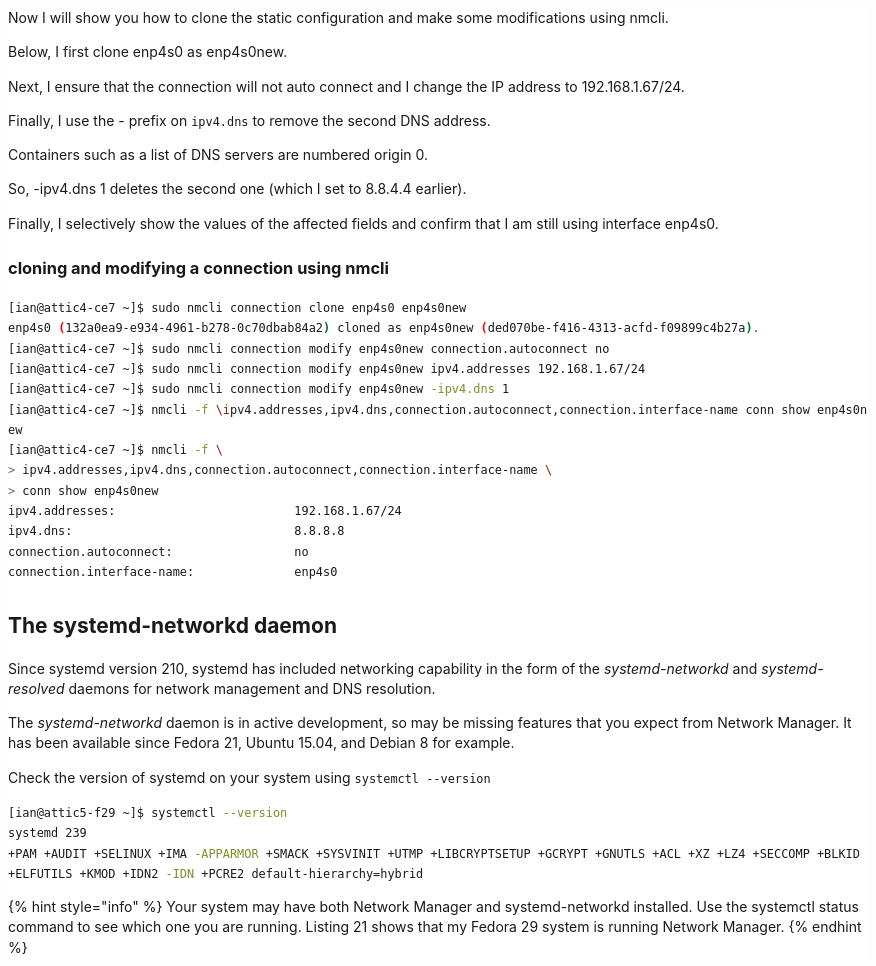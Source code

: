 
Now I will show you how to clone the static configuration and make some modifications using nmcli.&#x20;

Below, I first clone enp4s0 as enp4s0new.&#x20;

Next, I ensure that the connection will not auto connect and I change the IP address to 192.168.1.67/24.

&#x20;Finally, I use the - prefix on `ipv4.dns` to remove the second DNS address.&#x20;

Containers such as a list of DNS servers are numbered origin 0.&#x20;

So, -ipv4.dns 1 deletes the second one (which I set to 8.8.4.4 earlier).&#x20;

Finally, I selectively show the values of the affected fields and confirm that I am still using interface enp4s0.

### cloning and modifying a connection using nmcli

```bash
[ian@attic4-ce7 ~]$ sudo nmcli connection clone enp4s0 enp4s0new
enp4s0 (132a0ea9-e934-4961-b278-0c70dbab84a2) cloned as enp4s0new (ded070be-f416-4313-acfd-f09899c4b27a).
[ian@attic4-ce7 ~]$ sudo nmcli connection modify enp4s0new connection.autoconnect no
[ian@attic4-ce7 ~]$ sudo nmcli connection modify enp4s0new ipv4.addresses 192.168.1.67/24
[ian@attic4-ce7 ~]$ sudo nmcli connection modify enp4s0new -ipv4.dns 1
[ian@attic4-ce7 ~]$ nmcli -f \ipv4.addresses,ipv4.dns,connection.autoconnect,connection.interface-name conn show enp4s0new
[ian@attic4-ce7 ~]$ nmcli -f \
> ipv4.addresses,ipv4.dns,connection.autoconnect,connection.interface-name \
> conn show enp4s0new
ipv4.addresses:                         192.168.1.67/24
ipv4.dns:                               8.8.8.8
connection.autoconnect:                 no
connection.interface-name:              enp4s0
```

## The systemd-networkd daemon

Since systemd version 210, systemd has included networking capability in the form of the _systemd-networkd_ and _systemd-resolved_ daemons for network management and DNS resolution.&#x20;

The _systemd-networkd_ daemon is in active development, so may be missing features that you expect from Network Manager. It has been available since Fedora 21, Ubuntu 15.04, and Debian 8 for example.

Check the version of systemd on your system using `systemctl --version`

```bash
[ian@attic5-f29 ~]$ systemctl --version
systemd 239
+PAM +AUDIT +SELINUX +IMA -APPARMOR +SMACK +SYSVINIT +UTMP +LIBCRYPTSETUP +GCRYPT +GNUTLS +ACL +XZ +LZ4 +SECCOMP +BLKID +ELFUTILS +KMOD +IDN2 -IDN +PCRE2 default-hierarchy=hybrid
```

{% hint style="info" %}
Your system may have both Network Manager and systemd-networkd installed. Use the systemctl status command to see which one you are running. Listing 21 shows that my Fedora 29 system is running Network Manager.
{% endhint %}

